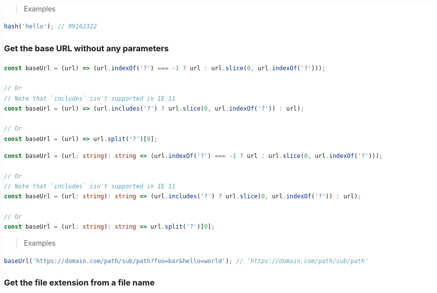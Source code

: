 </div>

> Examples

```ts
hash('hello'); // 99162322
```

### Get the base URL without any parameters

<div>

<div title="js">

```js
const baseUrl = (url) => (url.indexOf('?') === -1 ? url : url.slice(0, url.indexOf('?')));

// Or
// Note that `includes` isn't supported in IE 11
const baseUrl = (url) => (url.includes('?') ? url.slice(0, url.indexOf('?')) : url);

// Or
const baseUrl = (url) => url.split('?')[0];
```

</div>

<div title="ts">

```ts
const baseUrl = (url: string): string => (url.indexOf('?') === -1 ? url : url.slice(0, url.indexOf('?')));

// Or
// Note that `includes` isn't supported in IE 11
const baseUrl = (url: string): string => (url.includes('?') ? url.slice(0, url.indexOf('?')) : url);

// Or
const baseUrl = (url: string): string => url.split('?')[0];
```

</div>

</div>

> Examples

```ts
baseUrl('https://domain.com/path/sub/path?foo=bar&hello=world'); // 'https://domain.com/path/sub/path'
```

### Get the file extension from a file name

<div>

<div title="js">
